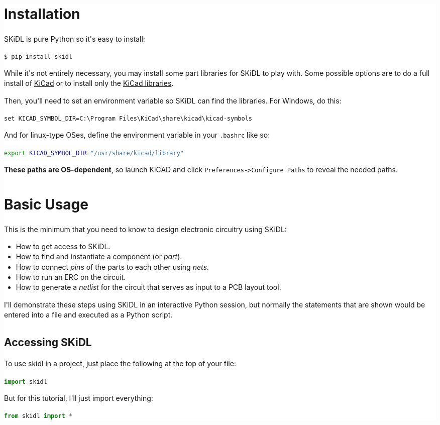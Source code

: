 
# Installation

SKiDL is pure Python so it's easy to install:

```bash
$ pip install skidl
```

While it's not entirely necessary, you may install some part libraries
for SKiDL to play with.
Some possible options are to do a full install of [KiCad](http://kicad.org/) or
to install only the [KiCad libraries](https://gitlab.com/kicad/libraries/kicad-symbols).

Then, you'll need to set an environment variable so SKiDL can find the libraries.
For Windows, do this:

```
set KICAD_SYMBOL_DIR=C:\Program Files\KiCad\share\kicad\kicad-symbols
```

And for linux-type OSes, define the environment variable in your `.bashrc` like so:

```bash
export KICAD_SYMBOL_DIR="/usr/share/kicad/library"
```

**These paths are OS-dependent**, so launch KiCAD and click `Preferences->Configure Paths`
to reveal the needed paths.

# Basic Usage

This is the minimum that you need to know to design electronic circuitry
using SKiDL:

* How to get access to SKiDL.
* How to find and instantiate a component (or *part*).
* How to connect *pins* of the parts to each other using *nets*.
* How to run an ERC on the circuit.
* How to generate a *netlist* for the circuit that serves as input to a PCB layout tool.

I'll demonstrate these steps using SKiDL in an interactive Python session,
but normally the statements that are shown would be entered into a file and
executed as a Python script.


## Accessing SKiDL

To use skidl in a project, just place the following at the top of your file:
```py
import skidl
```

But for this tutorial, I'll just import everything:
```py
from skidl import *
```
